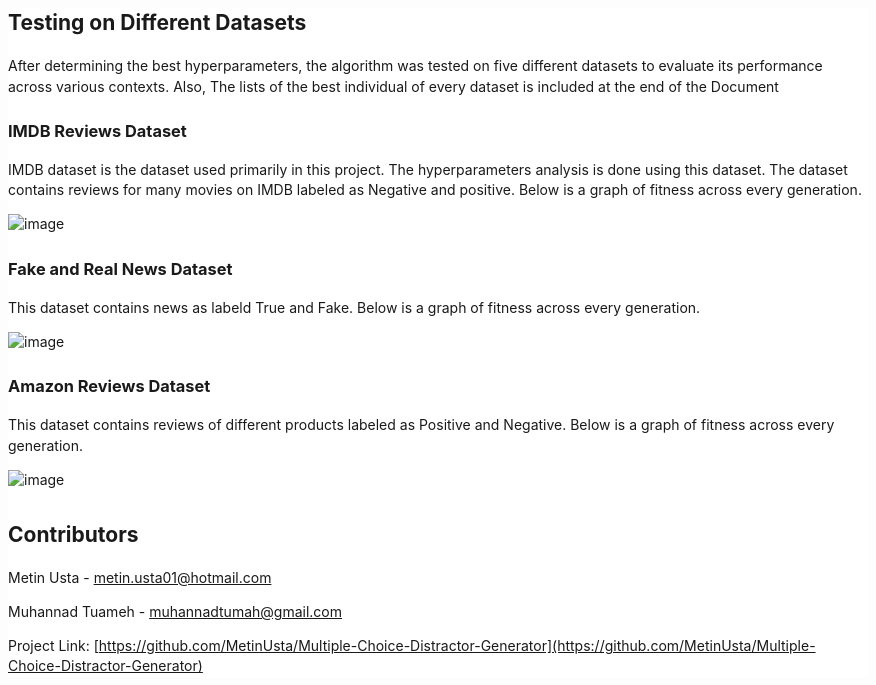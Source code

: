 ## Testing on Different Datasets

After determining the best hyperparameters, the algorithm was tested on five different datasets to evaluate its performance across various contexts. Also, The lists of the best individual of every dataset is included at the end of the Document

### IMDB Reviews Dataset

IMDB dataset is the dataset used primarily in this project. The hyperparameters analysis is done using this dataset. The dataset contains reviews for many movies on IMDB labeled as Negative and positive. Below is a graph of fitness across every generation.

<img width="600" alt="image" src="https://github.com/muhannad125/Text_Classification_Using_Genetic_Algorithm/assets/61150919/7fb3e304-209a-4b7a-bbae-6019e179f922">


### Fake and Real News Dataset 

This dataset contains news as labeld True and Fake. Below is a graph of fitness across every generation.

<img width="600" alt="image" src="https://github.com/muhannad125/Text_Classification_Using_Genetic_Algorithm/assets/61150919/23523155-67f5-4731-afb5-1944b2e0f72b">

### Amazon Reviews Dataset
This dataset contains reviews of different products labeled as Positive and Negative. Below is a graph of fitness across every generation.

<img width="600" alt="image" src="https://github.com/muhannad125/Text_Classification_Using_Genetic_Algorithm/assets/61150919/196e19dc-dfe2-44d7-b40e-855aba366dba">

## Contributors

Metin Usta - metin.usta01@hotmail.com

Muhannad Tuameh - muhannadtumah@gmail.com

Project Link: [https://github.com/MetinUsta/Multiple-Choice-Distractor-Generator](https://github.com/MetinUsta/Multiple-Choice-Distractor-Generator)

